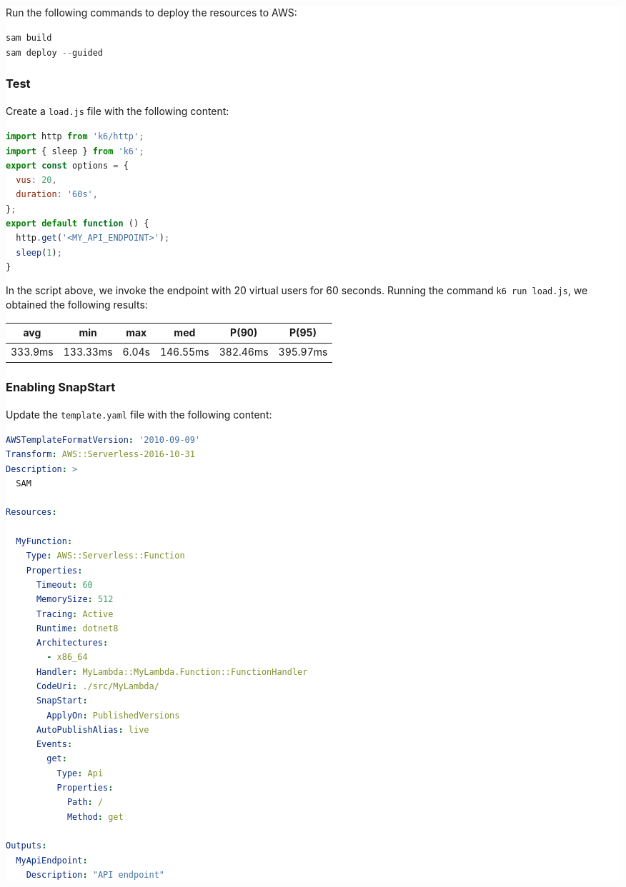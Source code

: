 Run the following commands to deploy the resources to AWS:

```powershell
sam build
sam deploy --guided
```

### Test

Create a `load.js` file with the following content:

```javascript
import http from 'k6/http';
import { sleep } from 'k6';
export const options = {
  vus: 20,
  duration: '60s',
};
export default function () {
  http.get('<MY_API_ENDPOINT>');
  sleep(1);
}
```

In the script above, we invoke the endpoint with 20 virtual users for 60 seconds. Running the command `k6 run load.js`, we obtained the following results:

| avg | min | max | med | P(90) | P(95) |
| --- | --- | --- | --- | --- | --- |
| 333.9ms | 133.33ms | 6.04s | 146.55ms | 382.46ms | 395.97ms |

### **Enabling SnapStart**

Update the `template.yaml` file with the following content:

```yaml
AWSTemplateFormatVersion: '2010-09-09'
Transform: AWS::Serverless-2016-10-31
Description: >
  SAM

Resources:

  MyFunction:
    Type: AWS::Serverless::Function
    Properties:
      Timeout: 60
      MemorySize: 512
      Tracing: Active
      Runtime: dotnet8
      Architectures:
        - x86_64    
      Handler: MyLambda::MyLambda.Function::FunctionHandler
      CodeUri: ./src/MyLambda/
      SnapStart:
        ApplyOn: PublishedVersions
      AutoPublishAlias: live
      Events:
        get:
          Type: Api
          Properties:
            Path: /
            Method: get

Outputs:
  MyApiEndpoint:
    Description: "API endpoint"
```